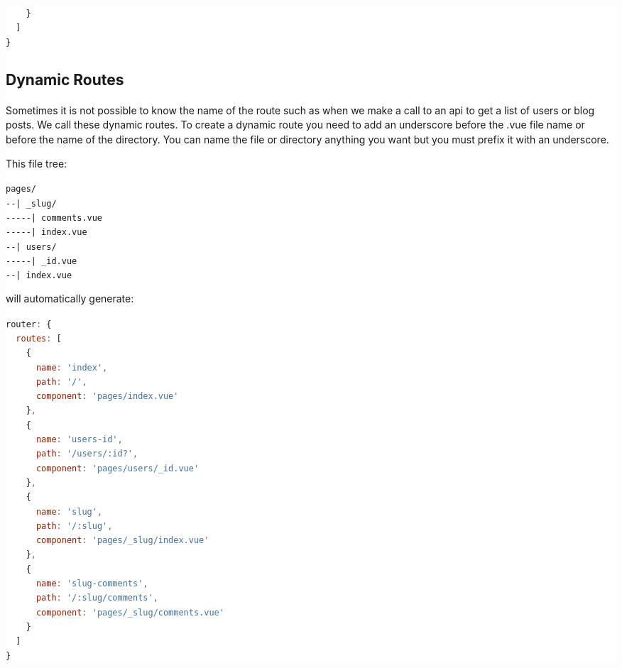 ```js
    }
  ]
}
```

## Dynamic Routes

Sometimes it is not possible to know the name of the route such as when we make a call to an api to get a list of users or blog posts. We call these dynamic routes. To create a dynamic route you need to add an underscore before the .vue file name or before the name of the directory. You can name the file or directory anything you want but you must prefix it with an underscore.


This file tree:

```
pages/
--| _slug/
-----| comments.vue
-----| index.vue
--| users/
-----| _id.vue
--| index.vue
```

will automatically generate:

```js
router: {
  routes: [
    {
      name: 'index',
      path: '/',
      component: 'pages/index.vue'
    },
    {
      name: 'users-id',
      path: '/users/:id?',
      component: 'pages/users/_id.vue'
    },
    {
      name: 'slug',
      path: '/:slug',
      component: 'pages/_slug/index.vue'
    },
    {
      name: 'slug-comments',
      path: '/:slug/comments',
      component: 'pages/_slug/comments.vue'
    }
  ]
}
```
